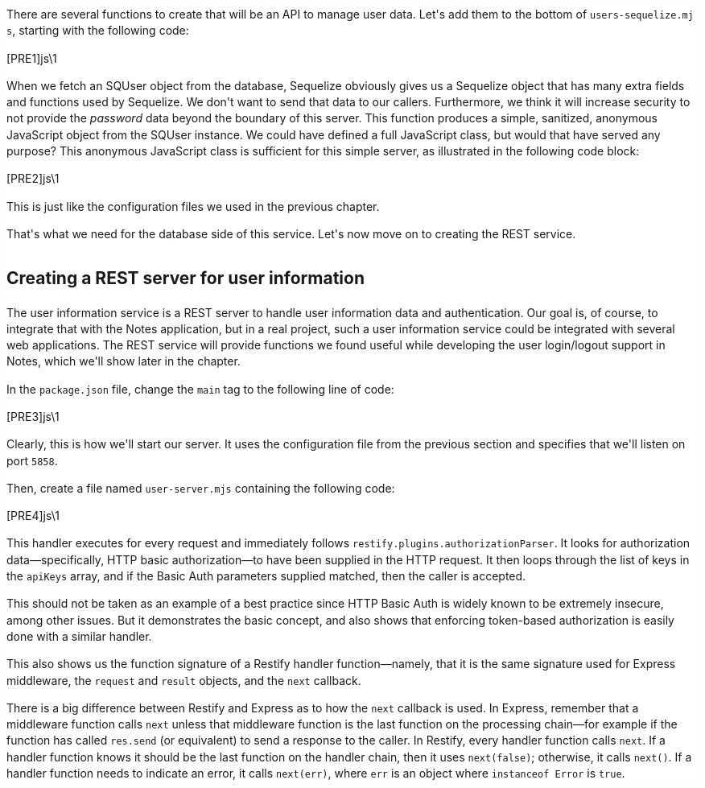 There are several functions to create that will be an API to manage user data. Let's add them to the bottom of `users-sequelize.mjs`, starting with the following code:

[PRE1]js\1

When we fetch an SQUser object from the database, Sequelize obviously gives us a Sequelize object that has many extra fields and functions used by Sequelize. We don't want to send that data to our callers. Furthermore, we think it will increase security to not provide the *password* data beyond the boundary of this server. This function produces a simple, sanitized, anonymous JavaScript object from the SQUser instance. We could have defined a full JavaScript class, but would that have served any purpose? This anonymous JavaScript class is sufficient for this simple server, as illustrated in the following code block:

[PRE2]js\1

This is just like the configuration files we used in the previous chapter.

That's what we need for the database side of this service. Let's now move on to creating the REST service.

## Creating a REST server for user information

The user information service is a REST server to handle user information data and authentication. Our goal is, of course, to integrate that with the Notes application, but in a real project, such a user information service could be integrated with several web applications. The REST service will provide functions we found useful while developing the user login/logout support in Notes, which we'll show later in the chapter.

In the `package.json` file, change the `main` tag to the following line of code:

[PRE3]js\1

Clearly, this is how we'll start our server. It uses the configuration file from the previous section and specifies that we'll listen on port `5858`.

Then, create a file named `user-server.mjs` containing the following code:

[PRE4]js\1

This handler executes for every request and immediately follows `restify.plugins.authorizationParser`. It looks for authorization data—specifically, HTTP basic authorization—to have been supplied in the HTTP request. It then loops through the list of keys in the `apiKeys` array, and if the Basic Auth parameters supplied matched, then the caller is accepted.

This should not be taken as an example of a best practice since HTTP Basic Auth is widely known to be extremely insecure, among other issues. But it demonstrates the basic concept, and also shows that enforcing token-based authorization is easily done with a similar handler.

This also shows us the function signature of a Restify handler function—namely, that it is the same signature used for Express middleware, the `request` and `result` objects, and the `next` callback. 

There is a big difference between Restify and Express as to how the `next` callback is used. In Express, remember that a middleware function calls `next` unless that middleware function is the last function on the processing chain—for example if the function has called `res.send` (or equivalent) to send a response to the caller. In Restify, every handler function calls `next`. If a handler function knows it should be the last function on the handler chain, then it uses `next(false)`; otherwise, it calls `next()`. If a handler function needs to indicate an error, it calls `next(err)`, where `err` is an object where `instanceof Error` is `true`.
